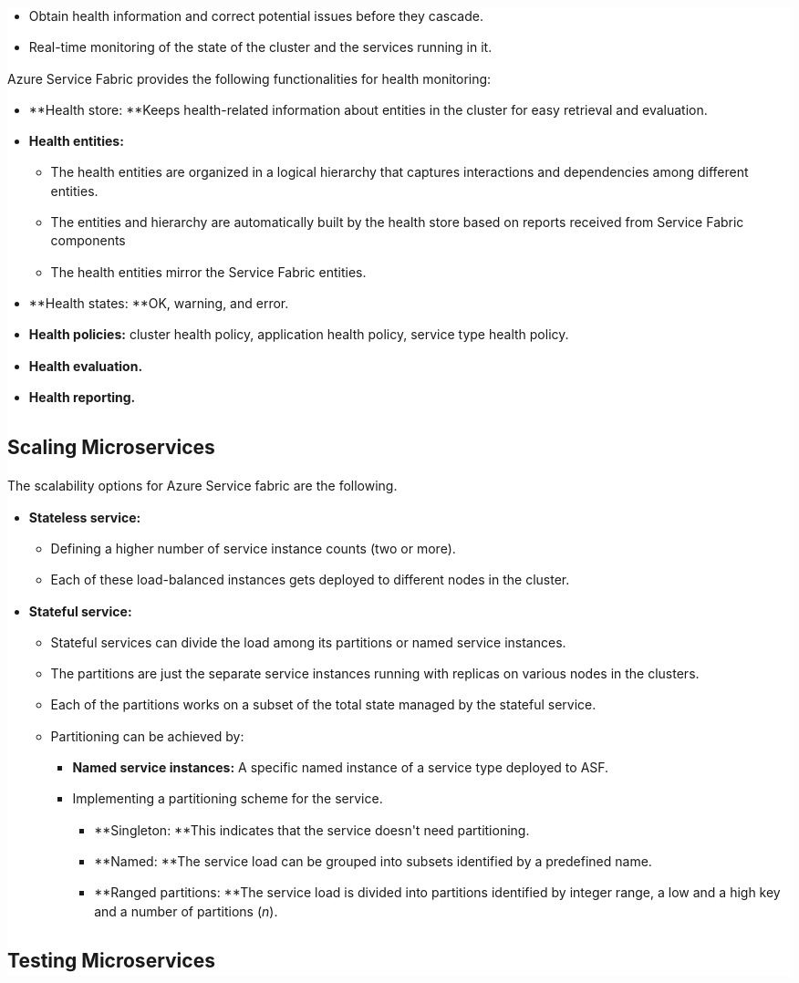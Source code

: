   * Obtain health information and correct potential issues before they cascade.

  * Real-time monitoring of the state of the cluster and the services running in it.

Azure Service Fabric provides the following functionalities for health monitoring:

  * **Health store: **Keeps health-related information about entities in the cluster for easy retrieval and evaluation.

  * **Health entities:**

    * The health entities are organized in a logical hierarchy that captures interactions and dependencies among different entities.

    * The entities and hierarchy are automatically built by the health store based on reports received from Service Fabric components

    * The health entities mirror the Service Fabric entities.

  * **Health states: **OK, warning, and error.

  * **Health policies:** cluster health policy, application health policy, service type health policy.

  * **Health evaluation.**

  * **Health reporting.**

## Scaling Microservices

The scalability options for Azure Service fabric are the following.

  * **Stateless service:**

    * Defining a higher number of service instance counts (two or more).

    * Each of these load-balanced instances gets deployed to different nodes in the cluster.

  * **Stateful service:**

    * Stateful services can divide the load among its partitions or named service instances.

    * The partitions are just the separate service instances running with replicas on various nodes in the clusters.

    * Each of the partitions works on a subset of the total state managed by the stateful service.

    * Partitioning can be achieved by:

      * **Named service instances:** A specific named instance of a service type deployed to ASF.

      * Implementing a partitioning scheme for the service.

        * **Singleton: **This indicates that the service doesn't need partitioning.

        * **Named: **The service load can be grouped into subsets identified by a predefined name.
        * **Ranged partitions: **The service load is divided into partitions identified by integer range, a low and a high key and a number of partitions (_n_).

## Testing Microservices
